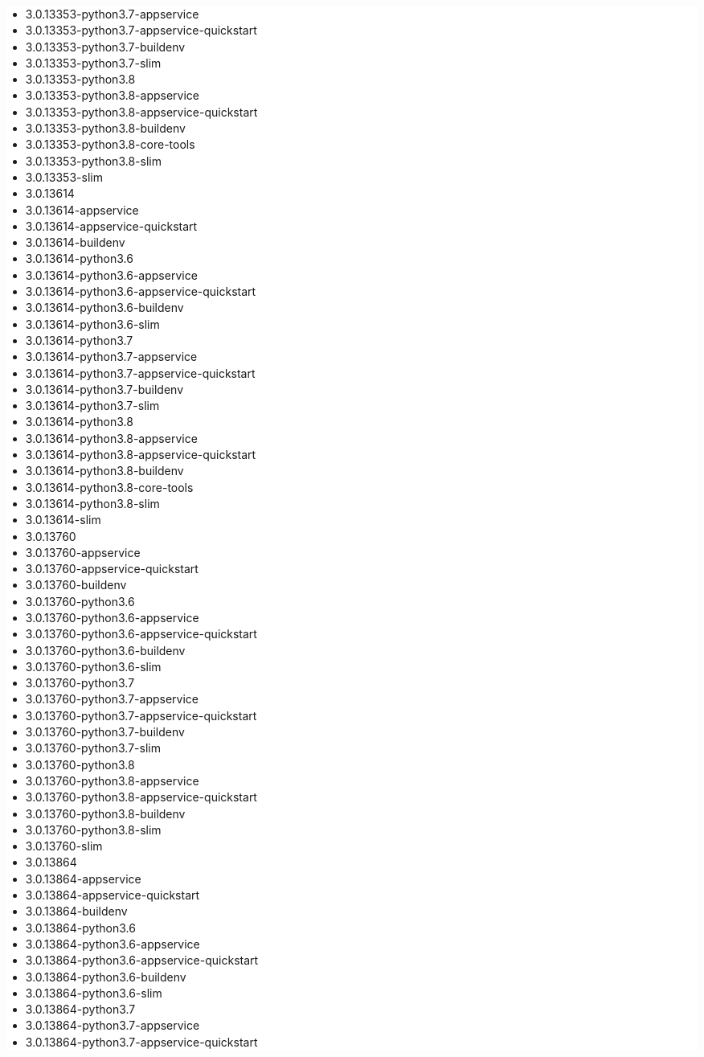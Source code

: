 - 3.0.13353-python3.7-appservice
- 3.0.13353-python3.7-appservice-quickstart
- 3.0.13353-python3.7-buildenv
- 3.0.13353-python3.7-slim
- 3.0.13353-python3.8
- 3.0.13353-python3.8-appservice
- 3.0.13353-python3.8-appservice-quickstart
- 3.0.13353-python3.8-buildenv
- 3.0.13353-python3.8-core-tools
- 3.0.13353-python3.8-slim
- 3.0.13353-slim
- 3.0.13614
- 3.0.13614-appservice
- 3.0.13614-appservice-quickstart
- 3.0.13614-buildenv
- 3.0.13614-python3.6
- 3.0.13614-python3.6-appservice
- 3.0.13614-python3.6-appservice-quickstart
- 3.0.13614-python3.6-buildenv
- 3.0.13614-python3.6-slim
- 3.0.13614-python3.7
- 3.0.13614-python3.7-appservice
- 3.0.13614-python3.7-appservice-quickstart
- 3.0.13614-python3.7-buildenv
- 3.0.13614-python3.7-slim
- 3.0.13614-python3.8
- 3.0.13614-python3.8-appservice
- 3.0.13614-python3.8-appservice-quickstart
- 3.0.13614-python3.8-buildenv
- 3.0.13614-python3.8-core-tools
- 3.0.13614-python3.8-slim
- 3.0.13614-slim
- 3.0.13760
- 3.0.13760-appservice
- 3.0.13760-appservice-quickstart
- 3.0.13760-buildenv
- 3.0.13760-python3.6
- 3.0.13760-python3.6-appservice
- 3.0.13760-python3.6-appservice-quickstart
- 3.0.13760-python3.6-buildenv
- 3.0.13760-python3.6-slim
- 3.0.13760-python3.7
- 3.0.13760-python3.7-appservice
- 3.0.13760-python3.7-appservice-quickstart
- 3.0.13760-python3.7-buildenv
- 3.0.13760-python3.7-slim
- 3.0.13760-python3.8
- 3.0.13760-python3.8-appservice
- 3.0.13760-python3.8-appservice-quickstart
- 3.0.13760-python3.8-buildenv
- 3.0.13760-python3.8-slim
- 3.0.13760-slim
- 3.0.13864
- 3.0.13864-appservice
- 3.0.13864-appservice-quickstart
- 3.0.13864-buildenv
- 3.0.13864-python3.6
- 3.0.13864-python3.6-appservice
- 3.0.13864-python3.6-appservice-quickstart
- 3.0.13864-python3.6-buildenv
- 3.0.13864-python3.6-slim
- 3.0.13864-python3.7
- 3.0.13864-python3.7-appservice
- 3.0.13864-python3.7-appservice-quickstart